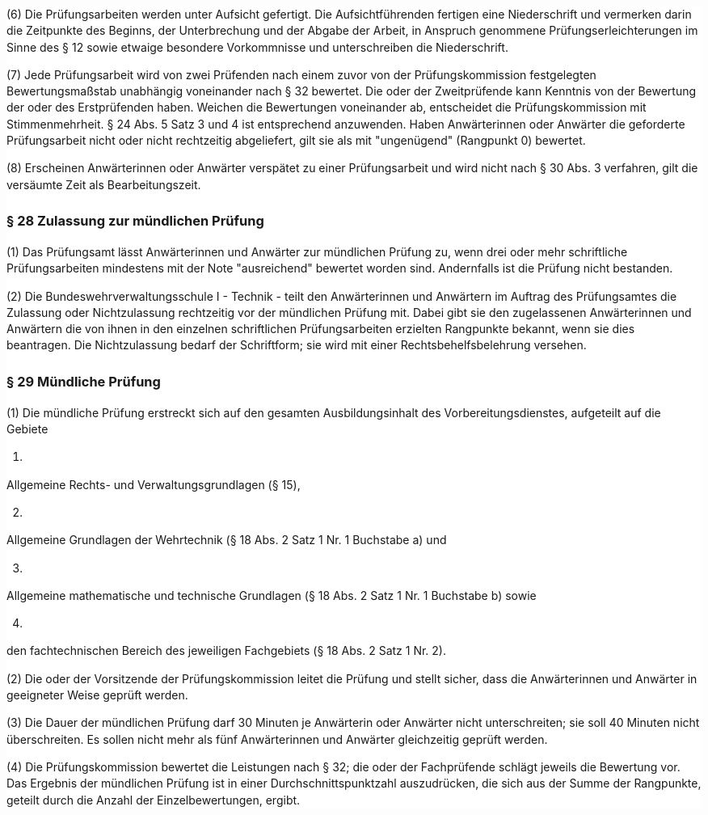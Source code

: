(6) Die Prüfungsarbeiten werden unter Aufsicht gefertigt. Die Aufsichtführenden fertigen eine Niederschrift und vermerken darin die Zeitpunkte des Beginns, der Unterbrechung und der Abgabe der Arbeit, in Anspruch genommene Prüfungserleichterungen im Sinne des § 12 sowie etwaige besondere Vorkommnisse und unterschreiben die Niederschrift.

(7) Jede Prüfungsarbeit wird von zwei Prüfenden nach einem zuvor von der Prüfungskommission festgelegten Bewertungsmaßstab unabhängig voneinander nach § 32 bewertet. Die oder der Zweitprüfende kann Kenntnis von der Bewertung der oder des Erstprüfenden haben. Weichen die Bewertungen voneinander ab, entscheidet die Prüfungskommission mit Stimmenmehrheit. § 24 Abs. 5 Satz 3 und 4 ist entsprechend anzuwenden. Haben Anwärterinnen oder Anwärter die geforderte Prüfungsarbeit nicht oder nicht rechtzeitig abgeliefert, gilt sie als mit "ungenügend" (Rangpunkt 0) bewertet.

(8) Erscheinen Anwärterinnen oder Anwärter verspätet zu einer Prüfungsarbeit und wird nicht nach § 30 Abs. 3 verfahren, gilt die versäumte Zeit als Bearbeitungszeit.

### § 28 Zulassung zur mündlichen Prüfung

(1) Das Prüfungsamt lässt Anwärterinnen und Anwärter zur mündlichen Prüfung zu, wenn drei oder mehr schriftliche Prüfungsarbeiten mindestens mit der Note "ausreichend" bewertet worden sind. Andernfalls ist die Prüfung nicht bestanden.

(2) Die Bundeswehrverwaltungsschule I - Technik - teilt den Anwärterinnen und Anwärtern im Auftrag des Prüfungsamtes die Zulassung oder Nichtzulassung rechtzeitig vor der mündlichen Prüfung mit. Dabei gibt sie den zugelassenen Anwärterinnen und Anwärtern die von ihnen in den einzelnen schriftlichen Prüfungsarbeiten erzielten Rangpunkte bekannt, wenn sie dies beantragen. Die Nichtzulassung bedarf der Schriftform; sie wird mit einer Rechtsbehelfsbelehrung versehen.

### § 29 Mündliche Prüfung

(1) Die mündliche Prüfung erstreckt sich auf den gesamten Ausbildungsinhalt des Vorbereitungsdienstes, aufgeteilt auf die Gebiete

1.  
Allgemeine Rechts- und Verwaltungsgrundlagen (§ 15),

2.  
Allgemeine Grundlagen der Wehrtechnik (§ 18 Abs. 2 Satz 1 Nr. 1 Buchstabe a) und

3.  
Allgemeine mathematische und technische Grundlagen (§ 18 Abs. 2 Satz 1 Nr. 1 Buchstabe b) sowie

4.  
den fachtechnischen Bereich des jeweiligen Fachgebiets (§ 18 Abs. 2 Satz 1 Nr. 2).

(2) Die oder der Vorsitzende der Prüfungskommission leitet die Prüfung und stellt sicher, dass die Anwärterinnen und Anwärter in geeigneter Weise geprüft werden.

(3) Die Dauer der mündlichen Prüfung darf 30 Minuten je Anwärterin oder Anwärter nicht unterschreiten; sie soll 40 Minuten nicht überschreiten. Es sollen nicht mehr als fünf Anwärterinnen und Anwärter gleichzeitig geprüft werden.

(4) Die Prüfungskommission bewertet die Leistungen nach § 32; die oder der Fachprüfende schlägt jeweils die Bewertung vor. Das Ergebnis der mündlichen Prüfung ist in einer Durchschnittspunktzahl auszudrücken, die sich aus der Summe der Rangpunkte, geteilt durch die Anzahl der Einzelbewertungen, ergibt.
